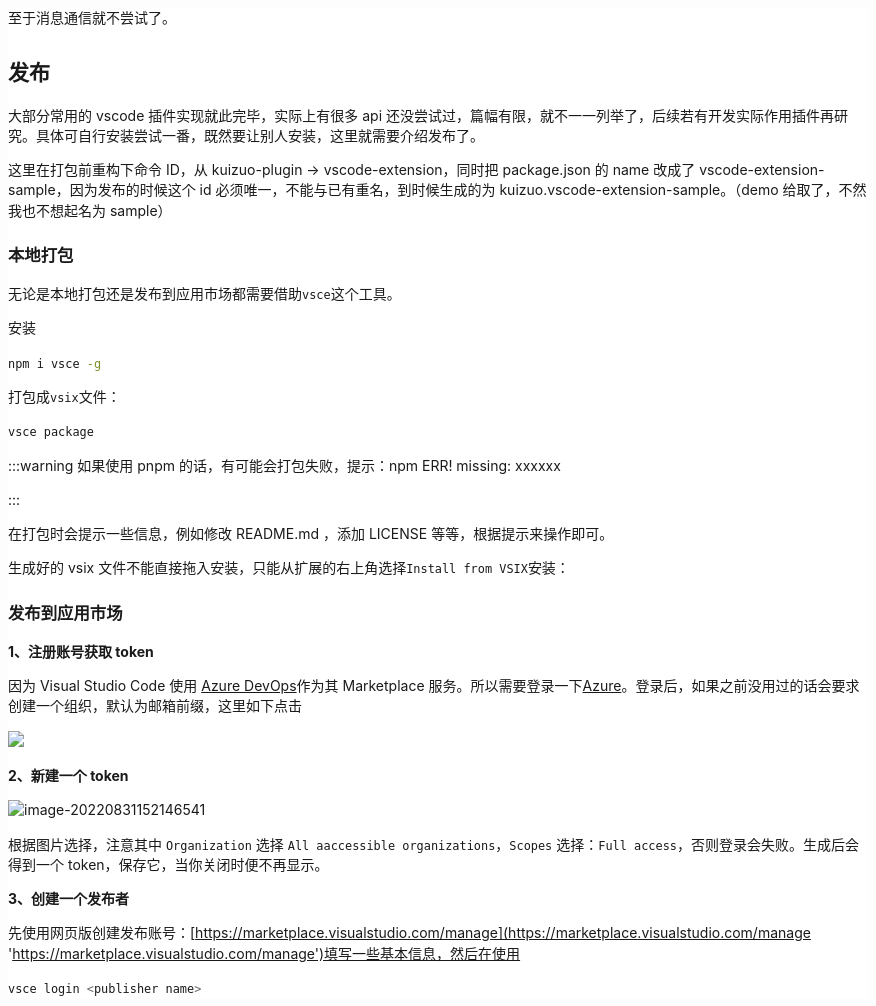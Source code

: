 至于消息通信就不尝试了。

## 发布

大部分常用的 vscode 插件实现就此完毕，实际上有很多 api 还没尝试过，篇幅有限，就不一一列举了，后续若有开发实际作用插件再研究。具体可自行安装尝试一番，既然要让别人安装，这里就需要介绍发布了。

这里在打包前重构下命令 ID，从 kuizuo-plugin → vscode-extension，同时把 package.json 的 name 改成了 vscode-extension-sample，因为发布的时候这个 id 必须唯一，不能与已有重名，到时候生成的为 kuizuo.vscode-extension-sample。（demo 给取了，不然我也不想起名为 sample）

### 本地打包

无论是本地打包还是发布到应用市场都需要借助`vsce`这个工具。

安装

```bash
npm i vsce -g
```

打包成`vsix`文件：

```bash
vsce package
```

:::warning 如果使用 pnpm 的话，有可能会打包失败，提示：npm ERR! missing: xxxxxx

:::

在打包时会提示一些信息，例如修改 README.md ，添加 LICENSE 等等，根据提示来操作即可。

生成好的 vsix 文件不能直接拖入安装，只能从扩展的右上角选择`Install from VSIX`安装：

### 发布到应用市场

**1、注册账号获取 token**

因为 Visual Studio Code 使用 [Azure DevOps](https://azure.microsoft.com/services/devops/)作为其 Marketplace 服务。所以需要登录一下[Azure](https://dev.azure.com/ 'Azure')。登录后，如果之前没用过的话会要求创建一个组织，默认为邮箱前缀，这里如下点击

![](https://img.kuizuo.cn/token1_JNXknLPQyJ.png)

**2、新建一个 token**

![image-20220831152146541](https://img.kuizuo.cn/image-20220831152146541.png)

根据图片选择，注意其中 `Organization` 选择 `All aaccessible organizations`，`Scopes` 选择：`Full access`，否则登录会失败。生成后会得到一个 token，保存它，当你关闭时便不再显示。

**3、创建一个发布者**

先使用网页版创建发布账号：[https://marketplace.visualstudio.com/manage](https://marketplace.visualstudio.com/manage 'https://marketplace.visualstudio.com/manage')填写一些基本信息，然后在使用

```bash
vsce login <publisher name>
```
